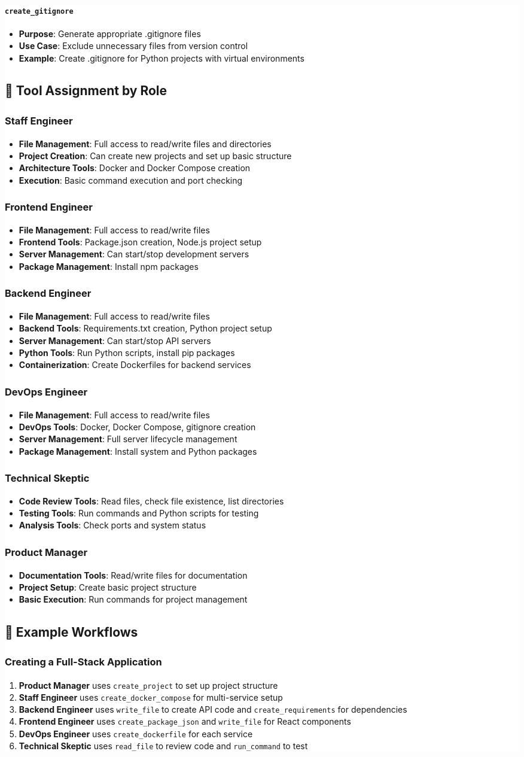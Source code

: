 #### `create_gitignore`
- **Purpose**: Generate appropriate .gitignore files
- **Use Case**: Exclude unnecessary files from version control
- **Example**: Create .gitignore for Python projects with virtual environments

## 🎯 Tool Assignment by Role

### Staff Engineer
- **File Management**: Full access to read/write files and directories
- **Project Creation**: Can create new projects and set up basic structure
- **Architecture Tools**: Docker and Docker Compose creation
- **Execution**: Basic command execution and port checking

### Frontend Engineer
- **File Management**: Full access to read/write files
- **Frontend Tools**: Package.json creation, Node.js project setup
- **Server Management**: Can start/stop development servers
- **Package Management**: Install npm packages

### Backend Engineer
- **File Management**: Full access to read/write files
- **Backend Tools**: Requirements.txt creation, Python project setup
- **Server Management**: Can start/stop API servers
- **Python Tools**: Run Python scripts, install pip packages
- **Containerization**: Create Dockerfiles for backend services

### DevOps Engineer
- **File Management**: Full access to read/write files
- **DevOps Tools**: Docker, Docker Compose, gitignore creation
- **Server Management**: Full server lifecycle management
- **Package Management**: Install system and Python packages

### Technical Skeptic
- **Code Review Tools**: Read files, check file existence, list directories
- **Testing Tools**: Run commands and Python scripts for testing
- **Analysis Tools**: Check ports and system status

### Product Manager
- **Documentation Tools**: Read/write files for documentation
- **Project Setup**: Create basic project structure
- **Basic Execution**: Run commands for project management

## 🚀 Example Workflows

### Creating a Full-Stack Application

1. **Product Manager** uses `create_project` to set up project structure
2. **Staff Engineer** uses `create_docker_compose` for multi-service setup
3. **Backend Engineer** uses `write_file` to create API code and `create_requirements` for dependencies
4. **Frontend Engineer** uses `create_package_json` and `write_file` for React components
5. **DevOps Engineer** uses `create_dockerfile` for each service
6. **Technical Skeptic** uses `read_file` to review code and `run_command` to test
